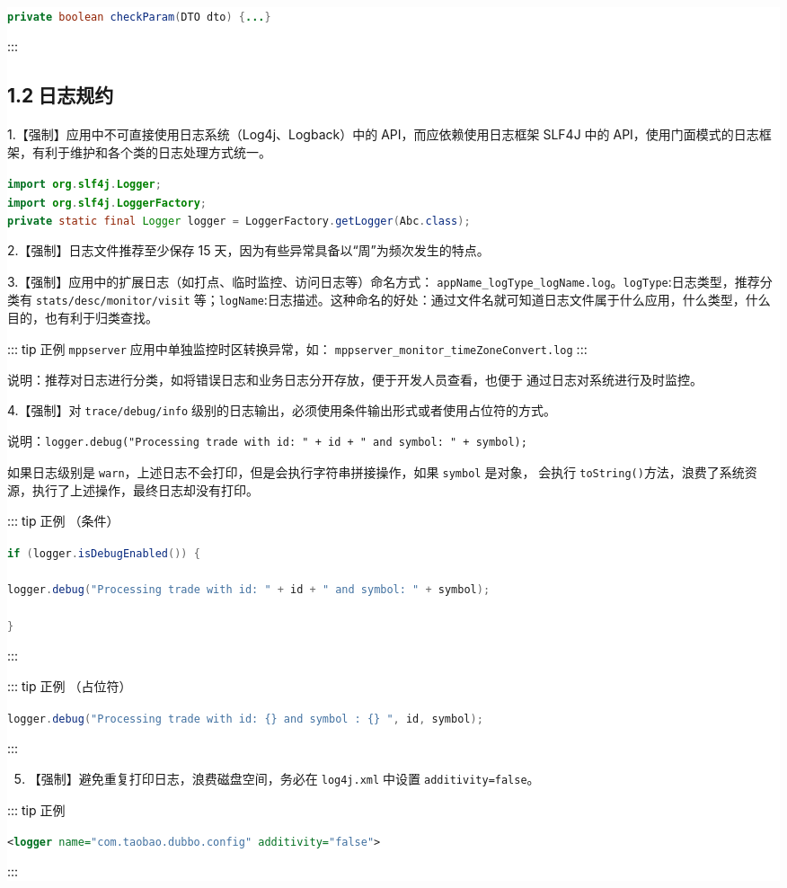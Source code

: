 ```java
private boolean checkParam(DTO dto) {...}
```
:::


## 1.2 日志规约

1.【强制】应用中不可直接使用日志系统（Log4j、Logback）中的 API，而应依赖使用日志框架 SLF4J 中的 API，使用门面模式的日志框架，有利于维护和各个类的日志处理方式统一。

```java
import org.slf4j.Logger;
import org.slf4j.LoggerFactory;
private static final Logger logger = LoggerFactory.getLogger(Abc.class);
```

2.【强制】日志文件推荐至少保存 15 天，因为有些异常具备以“周”为频次发生的特点。

3.【强制】应用中的扩展日志（如打点、临时监控、访问日志等）命名方式： `appName_logType_logName.log`。`logType`:日志类型，推荐分类有
`stats/desc/monitor/visit` 等；`logName`:日志描述。这种命名的好处：通过文件名就可知道日志文件属于什么应用，什么类型，什么目的，也有利于归类查找。

::: tip 正例
`mppserver` 应用中单独监控时区转换异常，如： `mppserver_monitor_timeZoneConvert.log`
:::


说明：推荐对日志进行分类，如将错误日志和业务日志分开存放，便于开发人员查看，也便于 通过日志对系统进行及时监控。

4.【强制】对 `trace/debug/info` 级别的日志输出，必须使用条件输出形式或者使用占位符的方式。 

说明：`logger.debug("Processing trade with id: " + id + " and symbol: " + symbol);`

如果日志级别是 `warn`，上述日志不会打印，但是会执行字符串拼接操作，如果 `symbol` 是对象， 会执行 `toString()`方法，浪费了系统资源，执行了上述操作，最终日志却没有打印。 

::: tip 正例
（条件）

```java
if (logger.isDebugEnabled()) {

logger.debug("Processing trade with id: " + id + " and symbol: " + symbol);

}
```
:::


::: tip 正例
（占位符）

```java
logger.debug("Processing trade with id: {} and symbol : {} ", id, symbol);
```
:::

5. 【强制】避免重复打印日志，浪费磁盘空间，务必在 `log4j.xml` 中设置 `additivity=false`。

::: tip 正例

```xml
<logger name="com.taobao.dubbo.config" additivity="false">
```
:::
